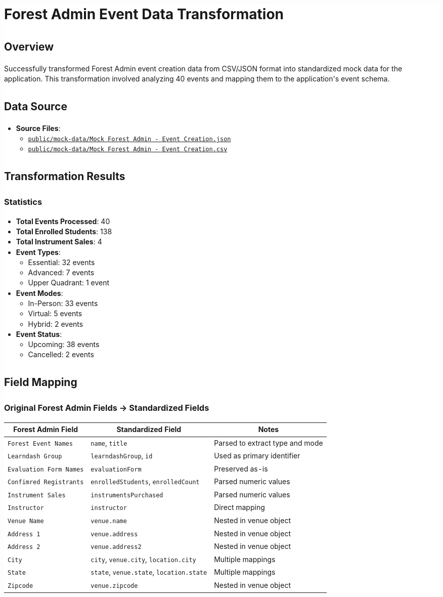 # Forest Admin Event Data Transformation

## Overview

Successfully transformed Forest Admin event creation data from CSV/JSON format into standardized mock data for the application. This transformation involved analyzing 40 events and mapping them to the application's event schema.

## Data Source

- **Source Files**: 
  - [`public/mock-data/Mock Forest Admin - Event Creation.json`](../public/mock-data/Mock%20Forest%20Admin%20-%20Event%20Creation.json)
  - [`public/mock-data/Mock Forest Admin - Event Creation.csv`](../public/mock-data/Mock%20Forest%20Admin%20-%20Event%20Creation.csv)

## Transformation Results

### Statistics
- **Total Events Processed**: 40
- **Total Enrolled Students**: 138
- **Total Instrument Sales**: 4
- **Event Types**: 
  - Essential: 32 events
  - Advanced: 7 events
  - Upper Quadrant: 1 event
- **Event Modes**:
  - In-Person: 33 events
  - Virtual: 5 events
  - Hybrid: 2 events
- **Event Status**:
  - Upcoming: 38 events
  - Cancelled: 2 events

## Field Mapping

### Original Forest Admin Fields → Standardized Fields

| Forest Admin Field | Standardized Field | Notes |
|-------------------|-------------------|-------|
| `Forest Event Names` | `name`, `title` | Parsed to extract type and mode |
| `Learndash Group` | `learndashGroup`, `id` | Used as primary identifier |
| `Evaluation Form Names` | `evaluationForm` | Preserved as-is |
| `Confimred Registrants` | `enrolledStudents`, `enrolledCount` | Parsed numeric values |
| `Instrument Sales` | `instrumentsPurchased` | Parsed numeric values |
| `Instructor` | `instructor` | Direct mapping |
| `Venue Name` | `venue.name` | Nested in venue object |
| `Address 1` | `venue.address` | Nested in venue object |
| `Address 2` | `venue.address2` | Nested in venue object |
| `City` | `city`, `venue.city`, `location.city` | Multiple mappings |
| `State` | `state`, `venue.state`, `location.state` | Multiple mappings |
| `Zipcode` | `venue.zipcode` | Nested in venue object |